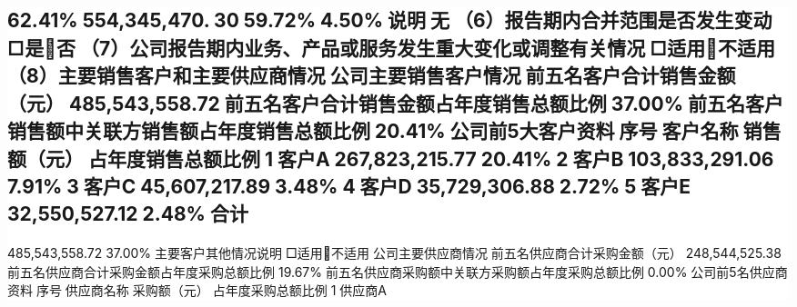 62.41%
554,345,470.
30
59.72%
4.50%
说明
无
（6）报告期内合并范围是否发生变动
□是否
（7）公司报告期内业务、产品或服务发生重大变化或调整有关情况
□适用不适用
（8）主要销售客户和主要供应商情况
公司主要销售客户情况
前五名客户合计销售金额（元）
485,543,558.72
前五名客户合计销售金额占年度销售总额比例
37.00%
前五名客户销售额中关联方销售额占年度销售总额比例
20.41%
公司前5大客户资料
序号
客户名称
销售额（元）
占年度销售总额比例
1
客户A
267,823,215.77
20.41%
2
客户B
103,833,291.06
7.91%
3
客户C
45,607,217.89
3.48%
4
客户D
35,729,306.88
2.72%
5
客户E
32,550,527.12
2.48%
合计
--
485,543,558.72
37.00%
主要客户其他情况说明
□适用不适用
公司主要供应商情况
前五名供应商合计采购金额（元）
248,544,525.38
前五名供应商合计采购金额占年度采购总额比例
19.67%
前五名供应商采购额中关联方采购额占年度采购总额比例
0.00%
公司前5名供应商资料
序号
供应商名称
采购额（元）
占年度采购总额比例
1
供应商A